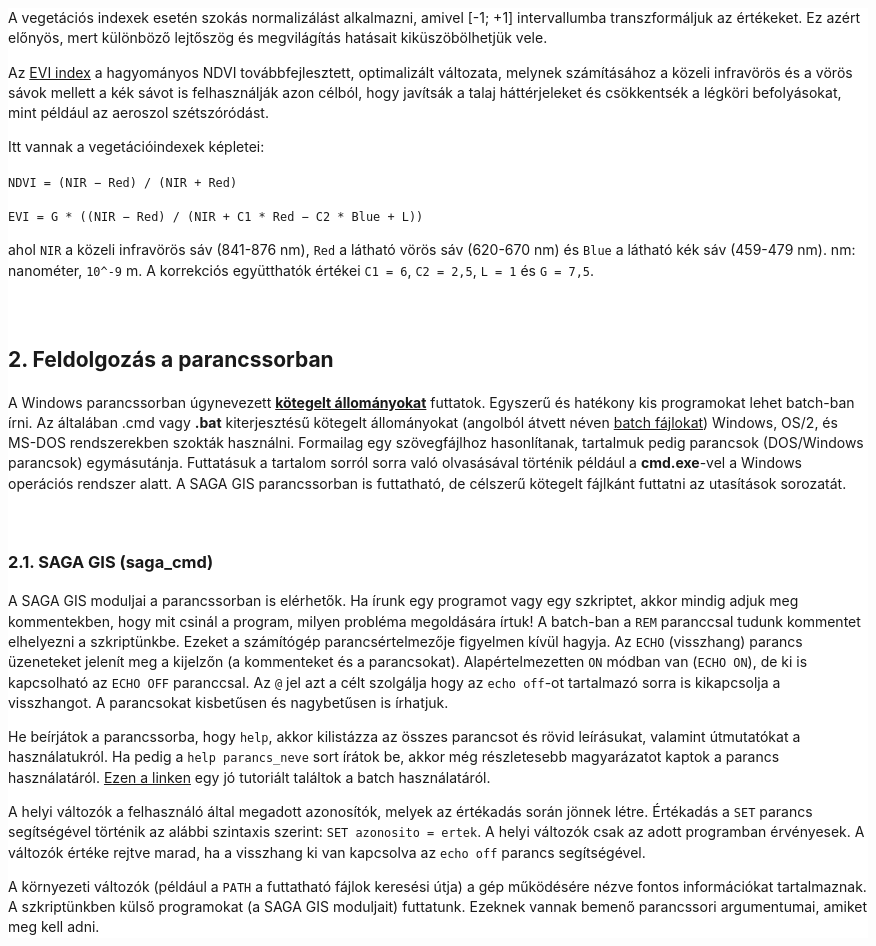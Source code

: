 A vegetációs indexek esetén szokás normalizálást alkalmazni, amivel [-1; +1] intervallumba transzformáljuk az értékeket. Ez azért előnyös, mert különböző lejtőszög és megvilágítás hatásait kiküszöbölhetjük vele.

Az [EVI index](https://en.wikipedia.org/wiki/Enhanced_vegetation_index) a hagyományos NDVI továbbfejlesztett, optimalizált változata, melynek számításához a közeli infravörös és a vörös sávok mellett a kék sávot is felhasználják azon célból, hogy javítsák a talaj háttérjeleket és csökkentsék a légköri befolyásokat, mint például az aeroszol szétszóródást.

Itt vannak a vegetációindexek képletei:

`NDVI = (NIR − Red) / (NIR + Red)`

`EVI = G * ((NIR − Red) / (NIR + C1 * Red − C2 * Blue + L))`

ahol `NIR` a közeli infravörös sáv (841-876 nm), `Red` a látható vörös sáv (620-670 nm) és `Blue` a látható kék sáv (459-479 nm).  nm: nanométer, `10^-9` m. A korrekciós együtthatók értékei `C1 = 6`, `C2 = 2,5`, `L = 1` és `G = 7,5`.

<br />

## 2. Feldolgozás a parancssorban

A Windows parancssorban úgynevezett [**kötegelt állományokat**](https://hu.wikipedia.org/wiki/K%C3%B6tegelt_%C3%A1llom%C3%A1ny) futtatok. Egyszerű és hatékony kis programokat lehet batch-ban írni. Az általában .cmd vagy **.bat** kiterjesztésű kötegelt állományokat (angolból átvett néven [batch fájlokat](https://hu.wikipedia.org/wiki/Batch_programoz%C3%A1s)) Windows, OS/2, és MS-DOS rendszerekben szokták használni. Formailag egy szövegfájlhoz hasonlítanak, tartalmuk pedig parancsok (DOS/Windows parancsok) egymásutánja. Futtatásuk a tartalom sorról sorra való olvasásával történik például a **cmd.exe**-vel a Windows operációs rendszer alatt. A SAGA GIS parancssorban is futtatható, de célszerű kötegelt fájlkánt futtatni az utasítások sorozatát.

<br />

### 2.1. SAGA GIS (saga_cmd)

A SAGA GIS moduljai a parancssorban is elérhetők. Ha írunk egy programot vagy egy szkriptet, akkor mindig adjuk meg kommentekben, hogy mit csinál a program, milyen probléma megoldására írtuk! A batch-ban a `REM` paranccsal tudunk kommentet elhelyezni a szkriptünkbe. Ezeket a számítógép parancsértelmezője figyelmen kívül hagyja. Az `ECHO` (visszhang) parancs üzeneteket jelenít meg a kijelzőn (a kommenteket és a parancsokat). Alapértelmezetten `ON` módban van (`ECHO ON`), de ki is kapcsolható az `ECHO OFF` paranccsal. Az `@` jel azt a célt szolgálja hogy az `echo off`-ot tartalmazó sorra is kikapcsolja a visszhangot. A parancsokat kisbetűsen és nagybetűsen is írhatjuk.

He beírjátok a parancssorba, hogy `help`, akkor kilistázza az összes parancsot és rövid leírásukat, valamint útmutatókat a használatukról. Ha pedig a `help parancs_neve` sort írátok be, akkor még részletesebb magyarázatot kaptok a parancs használatáról. [Ezen a linken](https://www.tutorialspoint.com/batch_script/batch_script_quick_guide.htm) egy jó tutoriált találtok a batch használatáról.

A helyi változók a felhasználó által megadott azonosítók, melyek az értékadás során jönnek létre. Értékadás a `SET` parancs segítségével történik az alábbi szintaxis szerint: `SET azonosito = ertek`. A helyi változók csak az adott programban érvényesek. A változók értéke rejtve marad, ha a visszhang ki van kapcsolva az `echo off` parancs segítségével.

A környezeti változók (például a `PATH` a futtatható fájlok keresési útja) a gép működésére nézve fontos információkat tartalmaznak. A szkriptünkben külső programokat (a SAGA GIS moduljait) futtatunk. Ezeknek vannak bemenő parancssori argumentumai, amiket meg kell adni.
